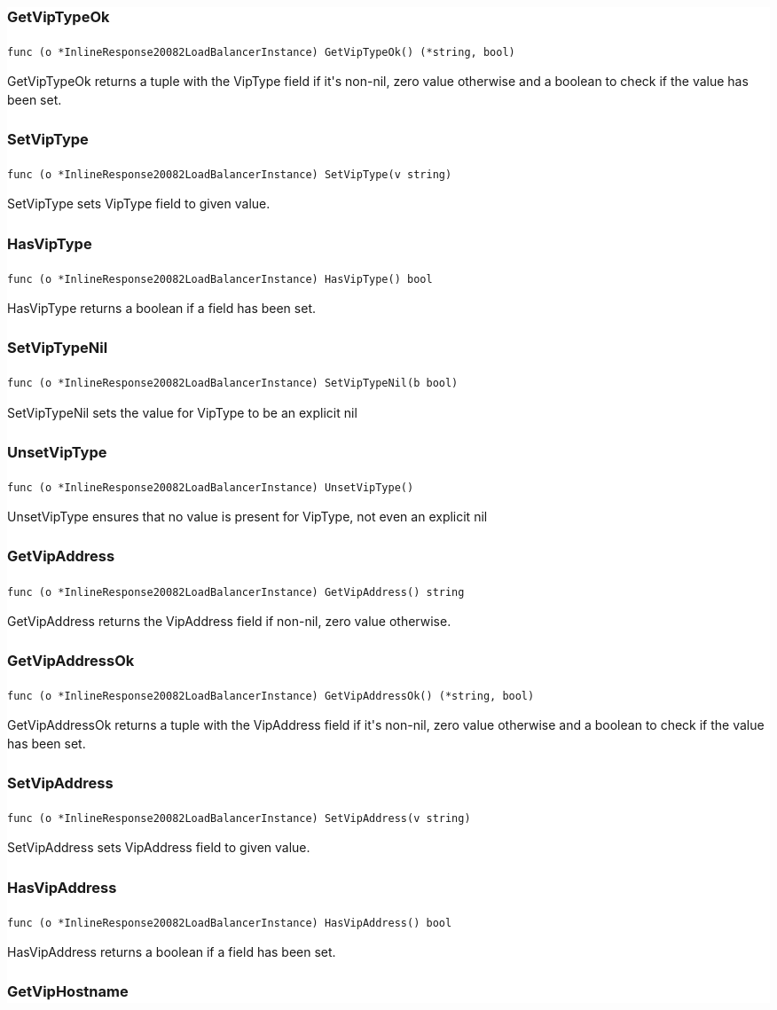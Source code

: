 ### GetVipTypeOk

`func (o *InlineResponse20082LoadBalancerInstance) GetVipTypeOk() (*string, bool)`

GetVipTypeOk returns a tuple with the VipType field if it's non-nil, zero value otherwise
and a boolean to check if the value has been set.

### SetVipType

`func (o *InlineResponse20082LoadBalancerInstance) SetVipType(v string)`

SetVipType sets VipType field to given value.

### HasVipType

`func (o *InlineResponse20082LoadBalancerInstance) HasVipType() bool`

HasVipType returns a boolean if a field has been set.

### SetVipTypeNil

`func (o *InlineResponse20082LoadBalancerInstance) SetVipTypeNil(b bool)`

 SetVipTypeNil sets the value for VipType to be an explicit nil

### UnsetVipType
`func (o *InlineResponse20082LoadBalancerInstance) UnsetVipType()`

UnsetVipType ensures that no value is present for VipType, not even an explicit nil
### GetVipAddress

`func (o *InlineResponse20082LoadBalancerInstance) GetVipAddress() string`

GetVipAddress returns the VipAddress field if non-nil, zero value otherwise.

### GetVipAddressOk

`func (o *InlineResponse20082LoadBalancerInstance) GetVipAddressOk() (*string, bool)`

GetVipAddressOk returns a tuple with the VipAddress field if it's non-nil, zero value otherwise
and a boolean to check if the value has been set.

### SetVipAddress

`func (o *InlineResponse20082LoadBalancerInstance) SetVipAddress(v string)`

SetVipAddress sets VipAddress field to given value.

### HasVipAddress

`func (o *InlineResponse20082LoadBalancerInstance) HasVipAddress() bool`

HasVipAddress returns a boolean if a field has been set.

### GetVipHostname
